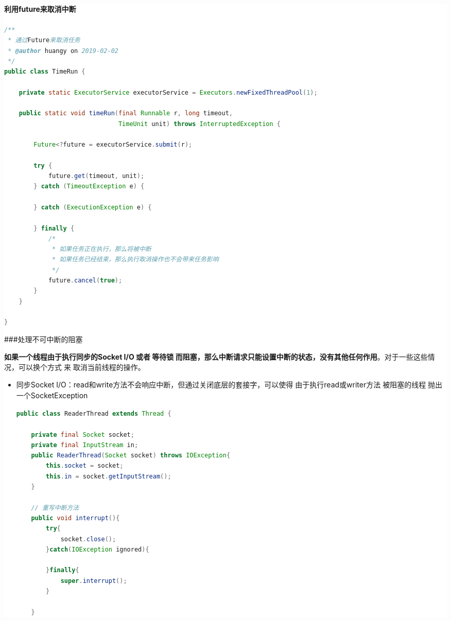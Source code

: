 

#### 利用future来取消中断

```java
/**
 * 通过Future来取消任务
 * @author huangy on 2019-02-02
 */
public class TimeRun {

    private static ExecutorService executorService = Executors.newFixedThreadPool(1);

    public static void timeRun(final Runnable r, long timeout,
                               TimeUnit unit) throws InterruptedException {

        Future<?future = executorService.submit(r);

        try {
            future.get(timeout, unit);
        } catch (TimeoutException e) {

        } catch (ExecutionException e) {

        } finally {
            /*
             * 如果任务正在执行，那么将被中断
             * 如果任务已经结束，那么执行取消操作也不会带来任务影响
             */
            future.cancel(true);
        }
    }

}

```





###处理不可中断的阻塞

**如果一个线程由于执行同步的Socket I/O 或者 等待锁 而阻塞，那么中断请求只能设置中断的状态，没有其他任何作用**。对于一些这些情况，可以换个方式 来 取消当前线程的操作。

- 同步Socket I/O：read和write方法不会响应中断，但通过关闭底层的套接字，可以使得 由于执行read或writer方法 被阻塞的线程 抛出一个SocketException

  ```java
  public class ReaderThread extends Thread {
  
      private final Socket socket;
      private final InputStream in;
      public ReaderThread(Socket socket) throws IOException{
          this.socket = socket;
          this.in = socket.getInputStream();
      }
  
      // 重写中断方法
      public void interrupt(){
          try{
              socket.close();
          }catch(IOException ignored){
  
          }finally{
              super.interrupt();
          }
  
      }
  
  ```